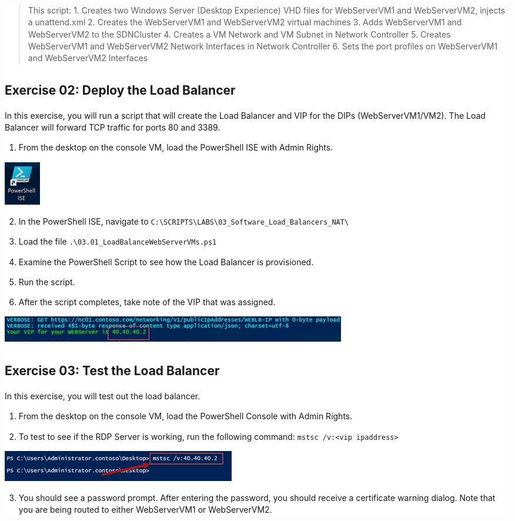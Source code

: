 > This script:
     1. Creates two Windows Server (Desktop Experience) VHD files for WebServerVM1 and WebServerVM2, injects a unattend.xml
     2. Creates the WebServerVM1 and WebServerVM2 virtual machines
     3. Adds WebServerVM1 and WebServerVM2 to the SDNCluster
     4. Creates a VM Network and VM Subnet in Network Controller
     5. Creates WebServerVM1 and WebServerVM2 Network Interfaces in Network Controller
     6. Sets the port profiles on WebServerVM1 and WebServerVM2 Interfaces

## Exercise 02: Deploy the Load Balancer

In this exercise, you will run a script that will create the Load Balancer and VIP for the DIPs (WebServerVM1/VM2). The Load Balancer will forward TCP traffic for ports 80 and 3389.

1. From the desktop on the console VM, load the PowerShell ISE with Admin Rights.

![alt text](res/3-03.png "PowerShell ISE") 

2. In the PowerShell ISE, navigate to ``C:\SCRIPTS\LABS\03_Software_Load_Balancers_NAT\``

3. Load the file ``.\03.01_LoadBalanceWebServerVMs.ps1``

4. Examine the PowerShell Script to see how the Load Balancer is provisioned.

5. Run the script.

6. After the script completes, take note of the VIP that was assigned.

![alt text](res/3-02.png "Get the VIP") 

## Exercise 03: Test the Load Balancer

In this exercise, you will test out the load balancer.

1. From the desktop on the console VM, load the PowerShell Console with Admin Rights.

2. To test to see if the RDP Server is working, run the following command:  ``mstsc /v:<vip ipaddress>``

![alt text](res/3-04.png "RDP Command Line Logon") 

3. You should see a password prompt. After entering the password, you should receive a certificate warning dialog. Note that you are being routed to either WebServerVM1 or WebServerVM2.
